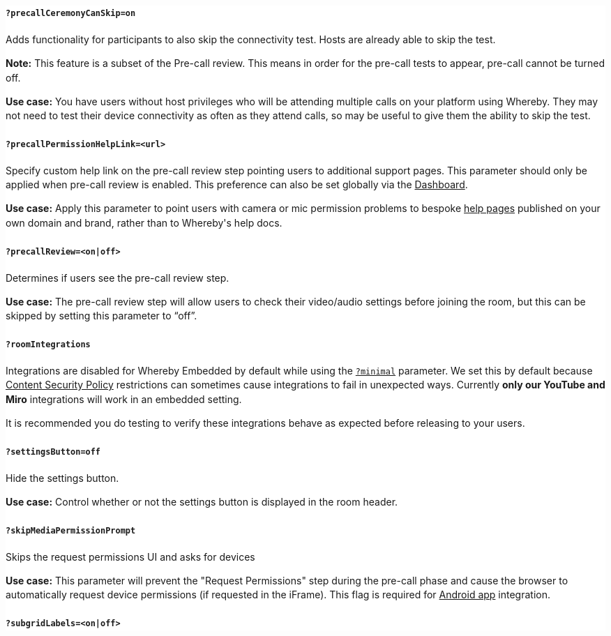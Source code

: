 #### `?precallCeremonyCanSkip=on`

Adds functionality for participants to also skip the connectivity test. Hosts are already able to skip the test.

**Note:** This feature is a subset of the Pre-call review. This means in order for the pre-call tests to appear, pre-call cannot be turned off.

**Use case:** You have users without host privileges who will be attending multiple calls on your platform using Whereby. They may not need to test their device connectivity as often as they attend calls, so may be useful to give them the ability to skip the test.

#### `?precallPermissionHelpLink=<url>`

Specify custom help link on the pre-call review step pointing users to additional support pages. This parameter should only be applied when pre-call review is enabled. This preference can also be set globally via the [Dashboard](dashboard-preferences.md#help-me-fix-this).

**Use case:** Apply this parameter to point users with camera or mic permission problems to bespoke [help pages](../../end-user/end-user-support-guides/end-user-documentation.md) published on your own domain and brand, rather than to Whereby's help docs.

#### `?precallReview=<on|off>`

Determines if users see the pre-call review step.

**Use case:** The pre-call review step will allow users to check their video/audio settings before joining the room, but this can be skipped by setting this parameter to “off”.

#### `?roomIntegrations`

Integrations are disabled for Whereby Embedded by default while using the [`?minimal`](using-url-parameters.md#minimal) parameter. We set this by default because [Content Security Policy](https://en.wikipedia.org/wiki/Content\_Security\_Policy) restrictions can sometimes cause integrations to fail in unexpected ways. Currently **only our YouTube and Miro** integrations will work in an embedded setting.

It is recommended you do testing to verify these integrations behave as expected before releasing to your users.

#### `?settingsButton=off`

Hide the settings button.

**Use case:** Control whether or not the settings button is displayed in the room header.

#### **`?skipMediaPermissionPrompt`**

Skips the request permissions UI and asks for devices

**Use case:** This parameter will prevent the "Request Permissions" step during the pre-call phase and cause the browser to automatically request device permissions (if requested in the iFrame). This flag is required for [Android app](../create-your-video/in-a-mobile-app/in-android-apps/) integration.

#### `?subgridLabels=<on|off>`
